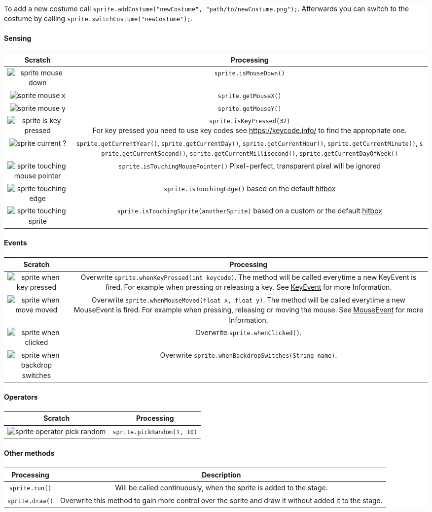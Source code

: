 To add a new costume call `sprite.addCostume("newCostume",
"path/to/newCostume.png");`. Afterwards you can switch to the costume by calling
`sprite.switchCostume("newCostume");`.

#### Sensing

| Scratch | Processing |
| :-: | :-: |
| ![sprite mouse down](/assets/sprite_mouse_down.png) | `sprite.isMouseDown()` |
| ![sprite mouse x](/assets/sprite_mouse_x.png) | `sprite.getMouseX()` |
| ![sprite mouse y](/assets/sprite_mouse_y.png) | `sprite.getMouseY()` |
| ![sprite is key pressed](/assets/sprite_key_pressed.png) | `sprite.isKeyPressed(32)` <br> For key pressed you need to use key codes see https://keycode.info/ to find the appropriate one. |
| ![sprite current ?](/assets/sprite_current_time.png) | `sprite.getCurrentYear()`, `sprite.getCurrentDay()`, `sprite.getCurrentHour()`, `sprite.getCurrentMinute()`, `sprite.getCurrentSecond()`, `sprite.getCurrentMillisecond()`, `sprite.getCurrentDayOfWeek()` |
| ![sprite touching mouse pointer](/assets/sprite_touching_mouse_pointer.png) | `sprite.isTouchingMousePointer()` Pixel-perfect, transparent pixel will be ignored |
| ![sprite touching edge](/assets/sprite_touching_edge.png) | `sprite.isTouchingEdge()` based on the default [hitbox](#hitboxes)|
| ![sprite touching sprite](/assets/sprite_touching_sprite.png) | `sprite.isTouchingSprite(anotherSprite)` based on a custom or the default [hitbox](#hitboxes)|

#### Events

| Scratch | Processing |
| :-: | :-: |
| ![sprite when key pressed](/assets/sprite_when_keypressed.png) | Overwrite `sprite.whenKeyPressed(int keycode)`. The method will be called everytime a new KeyEvent is fired. For example when pressing or releasing a key. See [KeyEvent](https://processing.github.io/processing-javadocs/core/processing/event/KeyEvent.html) for more Information. |
| ![sprite when move moved](/assets/sprite_when_mouse_moved.png) | Overwrite `sprite.whenMouseMoved(float x, float y)`. The method will be called everytime a new MouseEvent is fired. For example when pressing, releasing or moving the mouse. See [MouseEvent](https://processing.github.io/processing-javadocs/core/processing/event/MouseEvent.html) for more Information. |
| ![sprite when clicked](/assets/sprite_when_clicked.png) | Overwrite `sprite.whenClicked()`. |
| ![sprite when backdrop switches](/assets/sprite_when_backdrop.png) | Overwrite `sprite.whenBackdropSwitches(String name)`. |


#### Operators

| Scratch | Processing |
| :-: | :-: |
| ![sprite operator pick random](/assets/operators_pick_random.png) | `sprite.pickRandom(1, 10)` |

#### Other methods

| Processing | Description |
| :-: | :-: |
| `sprite.run()` | Will be called continuously, when the sprite is added to the stage. |
| `sprite.draw()` | Overwrite this method to gain more control over the sprite and draw it without added it to the stage. |
